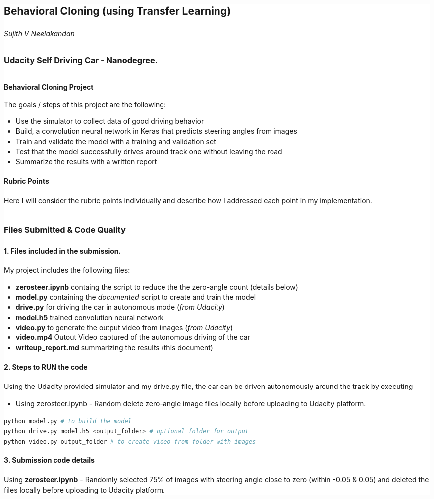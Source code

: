 ## **Behavioral Cloning** (using Transfer Learning)

###### Sujith V Neelakandan

### Udacity Self Driving Car - Nanodegree.

---

**Behavioral Cloning Project**

The goals / steps of this project are the following:
* Use the simulator to collect data of good driving behavior
* Build, a convolution neural network in Keras that predicts steering angles from images
* Train and validate the model with a training and validation set
* Test that the model successfully drives around track one without leaving the road
* Summarize the results with a written report


[//]: # "Image References"

[image1]: ./images/center.jpg "Center"
[image2]: ./images/left.jpg "Left"
[image3]: ./images/right.jpg "Right"
[image4]: ./images/hist_raw.png "Raw Data"
[image5]: ./images/hist_filter.png "Filtered Data"
[image6]: ./images/hist_steer.png "Steering Adjusted Data"
[image7]: ./images/hist_aug.png "Augmented Data"

#### Rubric Points
Here I will consider the [rubric points](https://review.udacity.com/#!/rubrics/432/view) individually and describe how I addressed each point in my implementation.  

---
### Files Submitted & Code Quality

#### 1. Files included in the submission.

My project includes the following files:
* **zerosteer.ipynb** containg the script to reduce the the zero-angle count (details below)
* **model.py** containing the *documented* script to create and train the model
* **drive.py** for driving the car in autonomous mode (*from Udacity*)
* **model.h5** trained convolution neural network 
* **video.py** to generate the output video from images (*from Udacity*)
* **video.mp4** Outout Video captured of the autonomous driving of the car
* **writeup_report.md** summarizing the results (this document)

#### 2. Steps to RUN the code
Using the Udacity provided simulator and my drive.py file, the car can be driven autonomously around the track by executing
* Using zerosteer.ipynb - Random delete zero-angle image files locally before uploading to Udacity platform.
```sh
python model.py # to build the model
python drive.py model.h5 <output_folder> # optional folder for output
python video.py output_folder # to create video from folder with images
```

#### 3. Submission code details

Using **zerosteer.ipynb** - Randomly selected 75% of images with steering angle close to zero (within -0.05 & 0.05) and deleted the files locally before uploading to Udacity platform.
